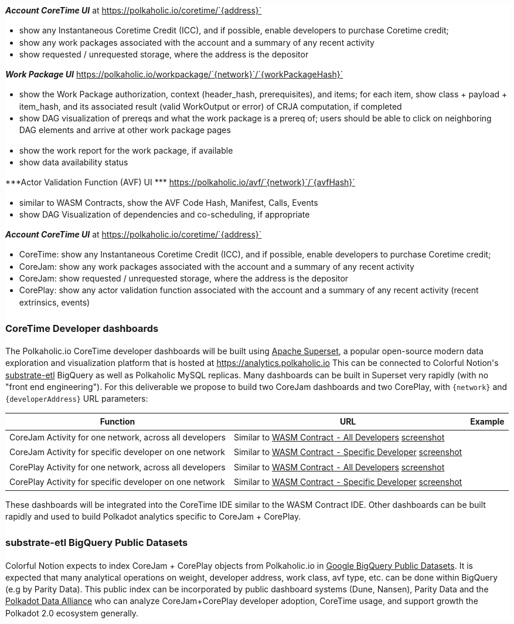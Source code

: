 
***Account CoreTime UI***  at https://polkaholic.io/coretime/`{address}`
* show any Instantaneous Coretime Credit (ICC), and if possible, enable developers to purchase Coretime credit; 
* show any work packages associated with the account and a summary of any recent activity
* show requested / unrequested storage, where the address is the depositor

***Work Package UI*** https://polkaholic.io/workpackage/`{network}`/`{workPackageHash}` 
* show the Work Package authorization, context (header_hash, prerequisites), and items;  for each item, show class + payload + item_hash, and its associated result (valid WorkOutput or error) of CRJA computation, if completed
*  show DAG visualization of prereqs and what the work package is a prereq of; users should be able to click on neighboring DAG elements and arrive at other work package pages
- show the work report for the work package, if available
- show data availability status

***Actor Validation Function (AVF) UI *** https://polkaholic.io/avf/`{network}`/`{avfHash}` 

* similar to WASM Contracts, show the AVF Code Hash, Manifest, Calls, Events
* show DAG Visualization of dependencies and co-scheduling, if appropriate

***Account CoreTime UI***  at https://polkaholic.io/coretime/`{address}`
* CoreTime: show any Instantaneous Coretime Credit (ICC), and if possible, enable developers to purchase Coretime credit; 
* CoreJam: show any work packages associated with the account and a summary of any recent activity
* CoreJam: show requested / unrequested storage, where the address is the depositor
* CorePlay: show any actor validation function associated with the account and a summary of any recent activity (recent extrinsics, events)

### CoreTime Developer dashboards 

The Polkaholic.io CoreTime developer dashboards will be built using [Apache Superset](https://superset.apache.org/), a popular open-source modern data exploration and visualization platform that is hosted at https://analytics.polkaholic.io  This can be connected to Colorful Notion's [substrate-etl](https://github.com/colorfulnotion/substrate-etl) BigQuery as well as Polkaholic MySQL replicas.    Many dashboards can be built in Superset very rapidly (with no "front end engineering").  For this deliverable we propose to build two CoreJam dashboards and two CorePlay, with `{network}` and `{developerAddress}` URL parameters:

|Function|URL|Example|
|------|----|----|
| CoreJam Activity for one network, across all developers |  Similar to [WASM Contract - All Developers](https://analytics.polkaholic.io/superset/dashboard/20/?network=shibuya&standalone=2) [screenshot](https://cdn.polkaholic.io/inkubator-m1/dashboard20.png) |
| CoreJam Activity for specific developer on one network |  Similar to [WASM Contract - Specific Developer](https://analytics.polkaholic.io/superset/dashboard/57/?network=shibuya&developer=afAEAGz4MVRQjkqUuaUTCU9nTPHruE5xfvazKzPs4kndwso&standalone=2)  [screenshot](https://cdn.polkaholic.io/inkubator-m1/dashboard57.png) |
| CorePlay Activity for one network, across all developers |  Similar to [WASM Contract - All Developers](https://analytics.polkaholic.io/superset/dashboard/20/?network=shibuya&standalone=2) [screenshot](https://cdn.polkaholic.io/inkubator-m1/dashboard20.png) |
| CorePlay Activity for specific developer on one network |  Similar to [WASM Contract - Specific Developer](https://analytics.polkaholic.io/superset/dashboard/57/?network=shibuya&developer=afAEAGz4MVRQjkqUuaUTCU9nTPHruE5xfvazKzPs4kndwso&standalone=2)  [screenshot](https://cdn.polkaholic.io/inkubator-m1/dashboard57.png) |

These dashboards will be integrated into the CoreTime IDE similar to the WASM Contract IDE.  Other dashboards can be built rapidly and used to build Polkadot analytics specific to CoreJam + CorePlay.

### substrate-etl BigQuery Public Datasets

Colorful Notion expects to index CoreJam + CorePlay objects from Polkaholic.io in [Google BigQuery Public Datasets](https://twitter.com/Polkadot/status/1707052392712212676).
It is expected that many analytical operations on weight, developer address, work class, avf type, etc. can be done within BigQuery (e.g by Parity Data).
This public index can be incorporated by public dashboard systems (Dune, Nansen), Parity Data and the [Polkadot Data Alliance](https://docs.google.com/document/d/1fA5ARHy-frzgZC66rniKZ5o7CSbDvCTkS--kWaMzuMs/edit#heading=h.foftxwdr3st2) who can analyze CoreJam+CorePlay developer adoption, CoreTime usage, and support growth the Polkadot 2.0 ecosystem generally. 
